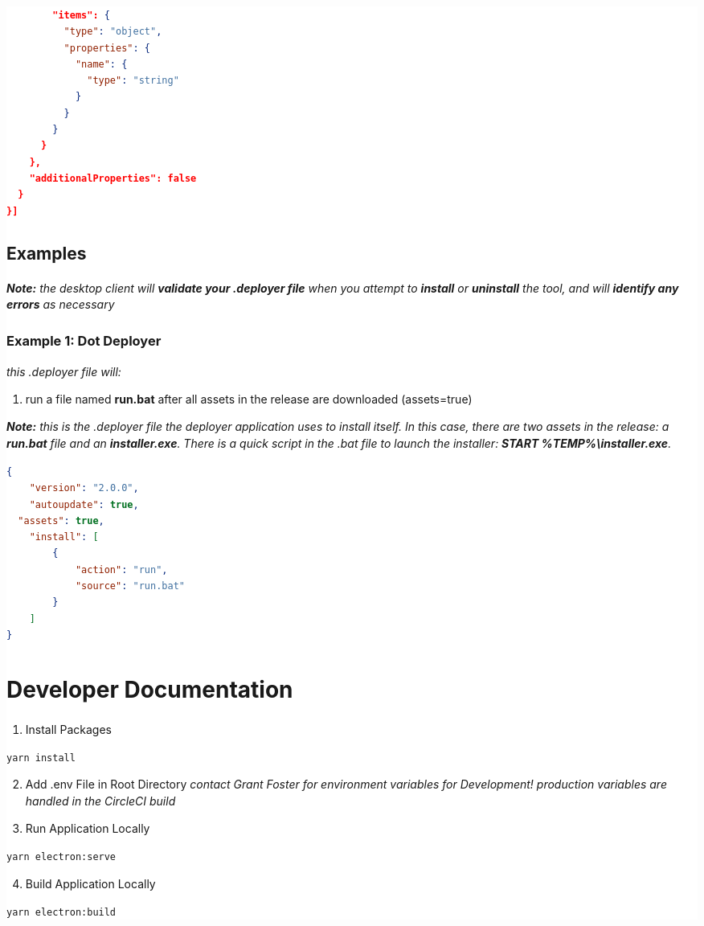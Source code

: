 ```json
        "items": {
          "type": "object",
          "properties": {
            "name": {
              "type": "string"
            }
          }
        }
      }
    },
    "additionalProperties": false
  }
}]
```
## Examples
***Note:** the desktop client will **validate your .deployer file** when you attempt to **install** or **uninstall** the tool, and will **identify any errors** as necessary*

### Example 1: Dot Deployer
*this .deployer file will:*
1. run a file named **run.bat** after all assets in the release are downloaded (assets=true)

***Note:** this is the .deployer file the deployer application uses to install itself.  In this case, there are two assets in the release: a **run.bat** file and an **installer.exe**.  There is a quick script in the .bat file to launch the installer: **START %TEMP%\installer.exe**.*
```json
{
	"version": "2.0.0",
	"autoupdate": true,
  "assets": true,
	"install": [
		{
			"action": "run",
			"source": "run.bat"
		}
	]
}
```

# Developer Documentation

1. Install Packages

```shell
yarn install
```

2. Add .env File in Root Directory
*contact Grant Foster for environment variables for Development!*
*production variables are handled in the CircleCI build*

3. Run Application Locally

```shell
yarn electron:serve
```

4. Build Application Locally

```shell
yarn electron:build
```
